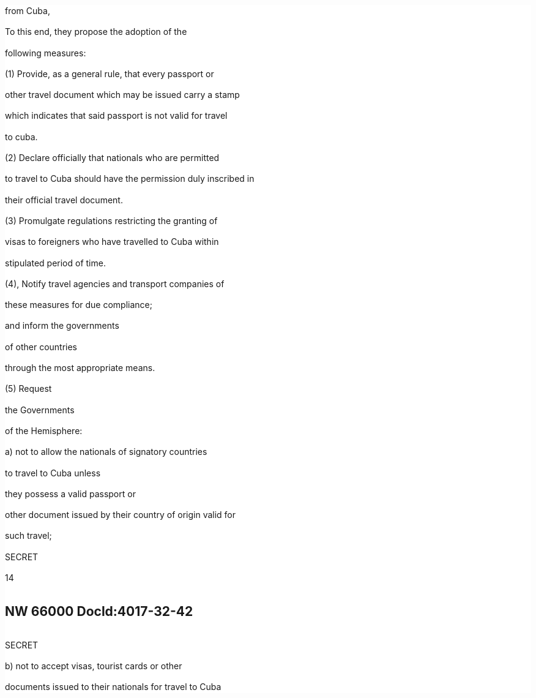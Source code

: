 from Cuba,

To this end, they propose the adoption of the

following measures:

(1) Provide, as a general rule, that every passport or

other travel document which may be issued carry a stamp

which indicates that said passport is not valid for travel

to cuba.

(2) Declare officially that nationals who are permitted

to travel to Cuba should have the permission duly inscribed in

their official travel document.

(3) Promulgate regulations restricting the granting of

visas to foreigners who have travelled to Cuba within

stipulated period of time.

(4), Notify travel agencies and transport companies of

these measures for due compliance;

and inform the governments

of other countries

through the most appropriate means.

(5) Request

the Governments

of the Hemisphere:

a) not to allow the nationals of signatory countries

to travel to Cuba unless

they possess a valid passport or

other document issued by their country of origin valid for

such travel;

SECRET

14

NW 66000 Docld:4017-32-42
---

##
SECRET

b) not to accept visas, tourist cards or other

documents issued to their nationals for travel to Cuba

